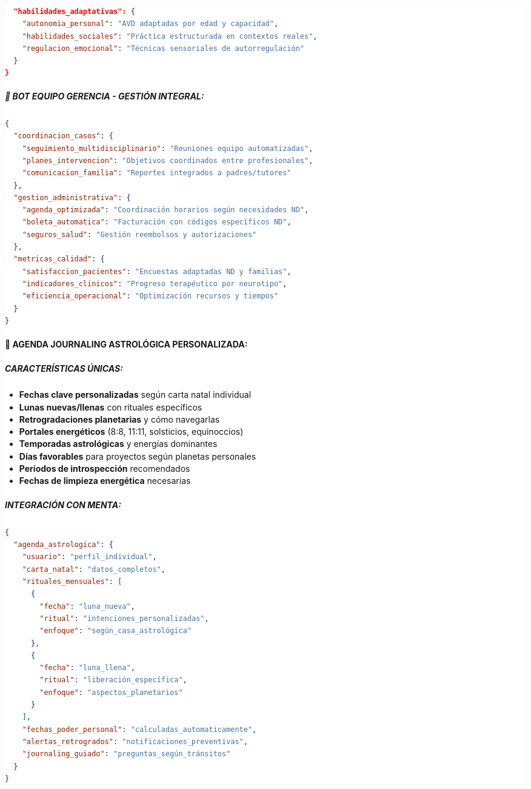 ```json
  "habilidades_adaptativas": {
    "autonomia_personal": "AVD adaptadas por edad y capacidad",
    "habilidades_sociales": "Práctica estructurada en contextos reales",
    "regulacion_emocional": "Técnicas sensoriales de autorregulación"
  }
}
```

##### **💼 BOT EQUIPO GERENCIA - GESTIÓN INTEGRAL:**
```json
{
  "coordinacion_casos": {
    "seguimiento_multidisciplinario": "Reuniones equipo automatizadas",
    "planes_intervencion": "Objetivos coordinados entre profesionales",
    "comunicacion_familia": "Reportes integrados a padres/tutores"
  },
  "gestion_administrativa": {
    "agenda_optimizada": "Coordinación horarios según necesidades ND",
    "boleta_automatica": "Facturación con códigos específicos ND",
    "seguros_salud": "Gestión reembolsos y autorizaciones"
  },
  "metricas_calidad": {
    "satisfaccion_pacientes": "Encuestas adaptadas ND y familias",
    "indicadores_clinicos": "Progreso terapéutico por neurotipo",
    "eficiencia_operacional": "Optimización recursos y tiempos"
  }
}
```

#### **📅 AGENDA JOURNALING ASTROLÓGICA PERSONALIZADA:**

##### **CARACTERÍSTICAS ÚNICAS:**
- **Fechas clave personalizadas** según carta natal individual
- **Lunas nuevas/llenas** con rituales específicos
- **Retrogradaciones planetarias** y cómo navegarlas
- **Portales energéticos** (8:8, 11:11, solsticios, equinoccios)
- **Temporadas astrológicas** y energías dominantes
- **Días favorables** para proyectos según planetas personales
- **Períodos de introspección** recomendados
- **Fechas de limpieza energética** necesarias

##### **INTEGRACIÓN CON MENTA:**
```json
{
  "agenda_astrologica": {
    "usuario": "perfil_individual",
    "carta_natal": "datos_completos",
    "rituales_mensuales": [
      {
        "fecha": "luna_nueva",
        "ritual": "intenciones_personalizadas",
        "enfoque": "según_casa_astrológica"
      },
      {
        "fecha": "luna_llena", 
        "ritual": "liberación_específica",
        "enfoque": "aspectos_planetarios"
      }
    ],
    "fechas_poder_personal": "calculadas_automaticamente",
    "alertas_retrogrados": "notificaciones_preventivas",
    "journaling_guiado": "preguntas_según_tránsitos"
  }
}
```